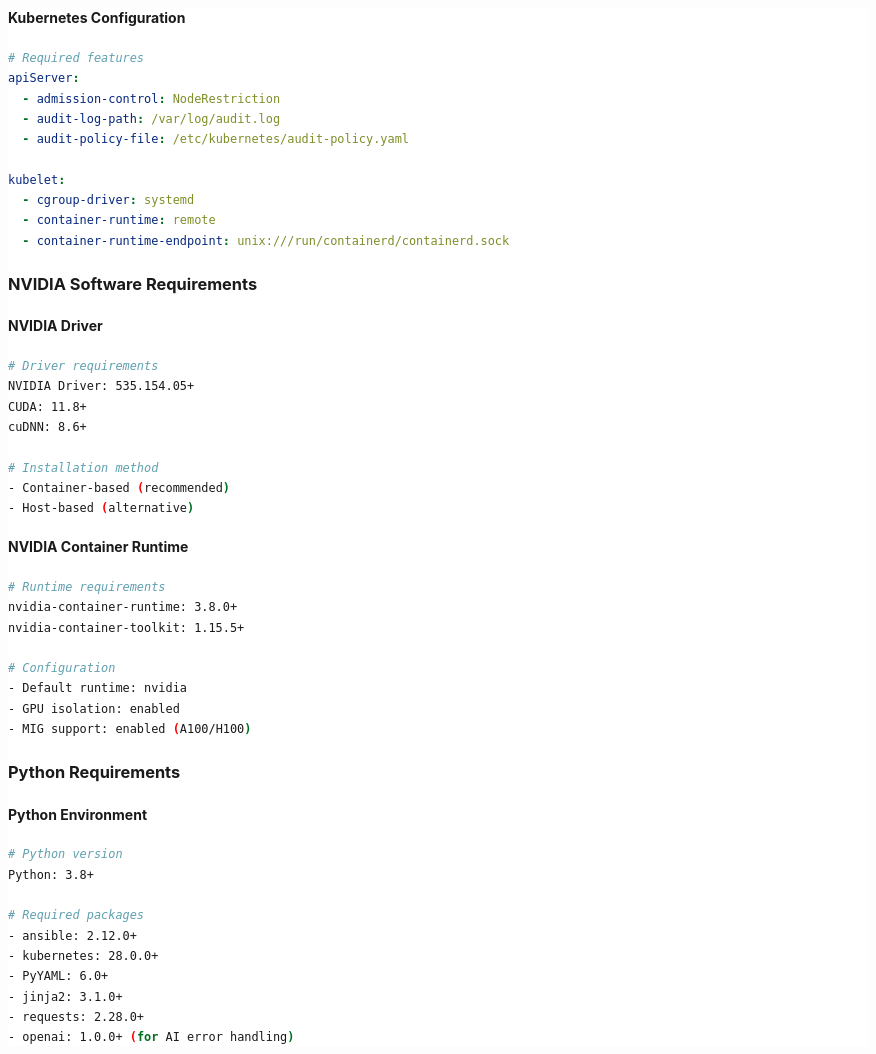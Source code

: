 #### **Kubernetes Configuration**
```yaml
# Required features
apiServer:
  - admission-control: NodeRestriction
  - audit-log-path: /var/log/audit.log
  - audit-policy-file: /etc/kubernetes/audit-policy.yaml

kubelet:
  - cgroup-driver: systemd
  - container-runtime: remote
  - container-runtime-endpoint: unix:///run/containerd/containerd.sock
```

### **NVIDIA Software Requirements**

#### **NVIDIA Driver**
```bash
# Driver requirements
NVIDIA Driver: 535.154.05+
CUDA: 11.8+
cuDNN: 8.6+

# Installation method
- Container-based (recommended)
- Host-based (alternative)
```

#### **NVIDIA Container Runtime**
```bash
# Runtime requirements
nvidia-container-runtime: 3.8.0+
nvidia-container-toolkit: 1.15.5+

# Configuration
- Default runtime: nvidia
- GPU isolation: enabled
- MIG support: enabled (A100/H100)
```

### **Python Requirements**

#### **Python Environment**
```bash
# Python version
Python: 3.8+

# Required packages
- ansible: 2.12.0+
- kubernetes: 28.0.0+
- PyYAML: 6.0+
- jinja2: 3.1.0+
- requests: 2.28.0+
- openai: 1.0.0+ (for AI error handling)
```
